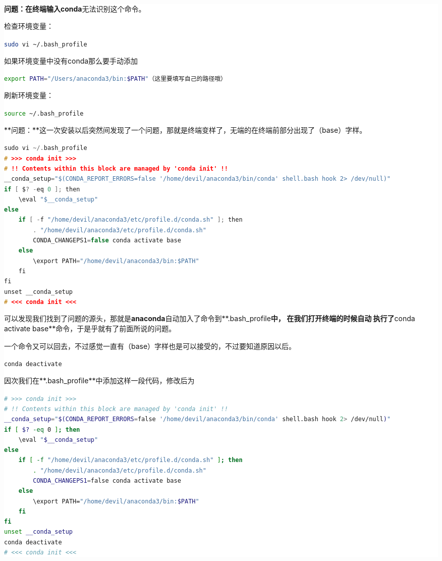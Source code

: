 **问题：**在终端输入**conda**无法识别这个命令。

检查环境变量： 

```bash
sudo vi ~/.bash_profile
```

如果环境变量中没有conda那么要手动添加

```bash
export PATH="/Users/anaconda3/bin:$PATH"（这里要填写自己的路径哦）
```

刷新环境变量：

```bash
source ~/.bash_profile
```

**问题：**这一次安装以后突然间发现了一个问题，那就是终端变样了，无端的在终端前部分出现了（base）字样。

```c
sudo vi ~/.bash_profile
# >>> conda init >>>
# !! Contents within this block are managed by 'conda init' !!
__conda_setup="$(CONDA_REPORT_ERRORS=false '/home/devil/anaconda3/bin/conda' shell.bash hook 2> /dev/null)"
if [ $? -eq 0 ]; then
    \eval "$__conda_setup"
else
    if [ -f "/home/devil/anaconda3/etc/profile.d/conda.sh" ]; then
        . "/home/devil/anaconda3/etc/profile.d/conda.sh"
        CONDA_CHANGEPS1=false conda activate base
    else
        \export PATH="/home/devil/anaconda3/bin:$PATH"
    fi
fi
unset __conda_setup
# <<< conda init <<<
```

可以发现我们找到了问题的源头，那就是**anaconda**自动加入了命令到**.bash_profile**中，  在我们打开终端的时候自动 执行了**conda  activate base**命令，于是乎就有了前面所说的问题。

一个命令又可以回去，不过感觉一直有（base）字样也是可以接受的，不过要知道原因以后。

```bash
conda deactivate
```

因次我们在**.bash_profile**中添加这样一段代码，修改后为

```bash
# >>> conda init >>>
# !! Contents within this block are managed by 'conda init' !!
__conda_setup="$(CONDA_REPORT_ERRORS=false '/home/devil/anaconda3/bin/conda' shell.bash hook 2> /dev/null)"
if [ $? -eq 0 ]; then
    \eval "$__conda_setup"
else
    if [ -f "/home/devil/anaconda3/etc/profile.d/conda.sh" ]; then
        . "/home/devil/anaconda3/etc/profile.d/conda.sh"
        CONDA_CHANGEPS1=false conda activate base
    else
        \export PATH="/home/devil/anaconda3/bin:$PATH"
    fi
fi
unset __conda_setup
conda deactivate
# <<< conda init <<<
```